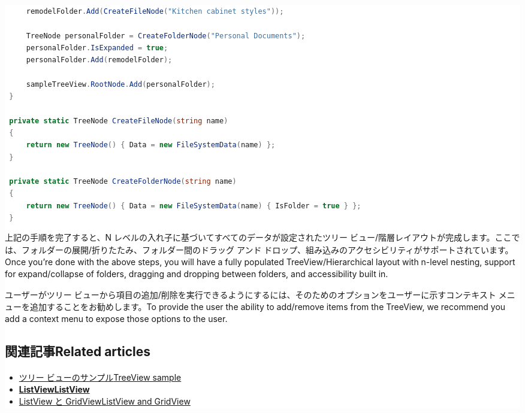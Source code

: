 ```csharp
     remodelFolder.Add(CreateFileNode("Kitchen cabinet styles"));

     TreeNode personalFolder = CreateFolderNode("Personal Documents");
     personalFolder.IsExpanded = true;
     personalFolder.Add(remodelFolder);

     sampleTreeView.RootNode.Add(personalFolder);
 }

 private static TreeNode CreateFileNode(string name)
 {
     return new TreeNode() { Data = new FileSystemData(name) };
 }

 private static TreeNode CreateFolderNode(string name)
 {
     return new TreeNode() { Data = new FileSystemData(name) { IsFolder = true } };
 }
```

<span data-ttu-id="7905c-162">上記の手順を完了すると、N レベルの入れ子に基づいてすべてのデータが設定されたツリー ビュー/階層レイアウトが完成します。ここでは、フォルダーの展開/折りたたみ、フォルダー間のドラッグ アンド ドロップ、組み込みのアクセシビリティがサポートされています。</span><span class="sxs-lookup"><span data-stu-id="7905c-162">Once you’re done with the above steps, you will have a fully populated TreeView/Hierarchical layout with n-level nesting, support for expand/collapse of folders, dragging and dropping between folders, and accessibility built in.</span></span>

<span data-ttu-id="7905c-163">ユーザーがツリー ビューから項目の追加/削除を実行できるようにするには、そのためのオプションをユーザーに示すコンテキスト メニューを追加することをお勧めします。</span><span class="sxs-lookup"><span data-stu-id="7905c-163">To provide the user the ability to add/remove items from the TreeView, we recommend you add a context menu to expose those options to the user.</span></span>


## <a name="related-articles"></a><span data-ttu-id="7905c-164">関連記事</span><span class="sxs-lookup"><span data-stu-id="7905c-164">Related articles</span></span>

- [<span data-ttu-id="7905c-165">ツリー ビューのサンプル</span><span class="sxs-lookup"><span data-stu-id="7905c-165">TreeView sample</span></span>](http://go.microsoft.com/fwlink/?LinkId=785018)
- [**<span data-ttu-id="7905c-166">ListView</span><span class="sxs-lookup"><span data-stu-id="7905c-166">ListView</span></span>**](https://msdn.microsoft.com/library/windows/apps/windows.ui.xaml.controls.listview.aspx)
- [<span data-ttu-id="7905c-167">ListView と GridView</span><span class="sxs-lookup"><span data-stu-id="7905c-167">ListView and GridView</span></span>](listview-and-gridview.md)
